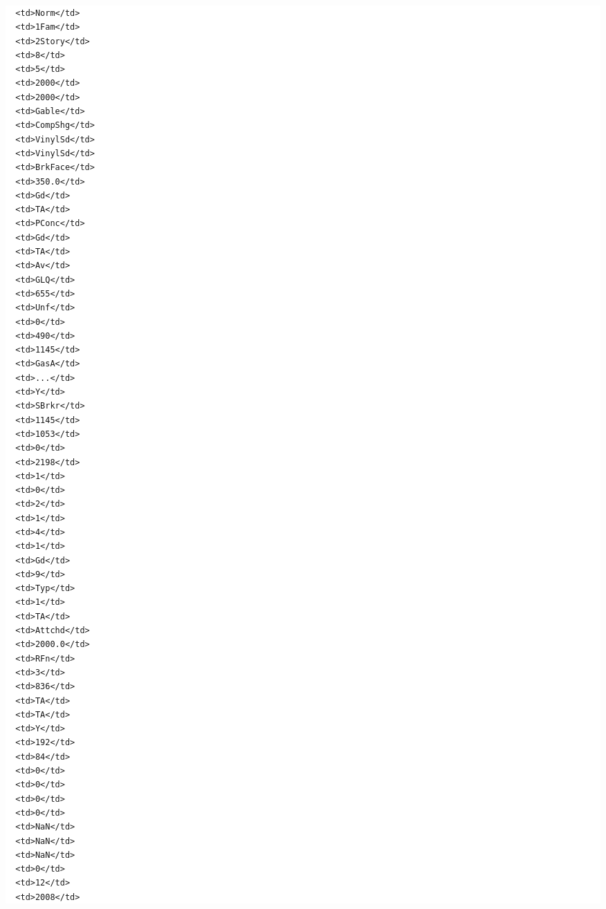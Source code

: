       <td>Norm</td>
      <td>1Fam</td>
      <td>2Story</td>
      <td>8</td>
      <td>5</td>
      <td>2000</td>
      <td>2000</td>
      <td>Gable</td>
      <td>CompShg</td>
      <td>VinylSd</td>
      <td>VinylSd</td>
      <td>BrkFace</td>
      <td>350.0</td>
      <td>Gd</td>
      <td>TA</td>
      <td>PConc</td>
      <td>Gd</td>
      <td>TA</td>
      <td>Av</td>
      <td>GLQ</td>
      <td>655</td>
      <td>Unf</td>
      <td>0</td>
      <td>490</td>
      <td>1145</td>
      <td>GasA</td>
      <td>...</td>
      <td>Y</td>
      <td>SBrkr</td>
      <td>1145</td>
      <td>1053</td>
      <td>0</td>
      <td>2198</td>
      <td>1</td>
      <td>0</td>
      <td>2</td>
      <td>1</td>
      <td>4</td>
      <td>1</td>
      <td>Gd</td>
      <td>9</td>
      <td>Typ</td>
      <td>1</td>
      <td>TA</td>
      <td>Attchd</td>
      <td>2000.0</td>
      <td>RFn</td>
      <td>3</td>
      <td>836</td>
      <td>TA</td>
      <td>TA</td>
      <td>Y</td>
      <td>192</td>
      <td>84</td>
      <td>0</td>
      <td>0</td>
      <td>0</td>
      <td>0</td>
      <td>NaN</td>
      <td>NaN</td>
      <td>NaN</td>
      <td>0</td>
      <td>12</td>
      <td>2008</td>